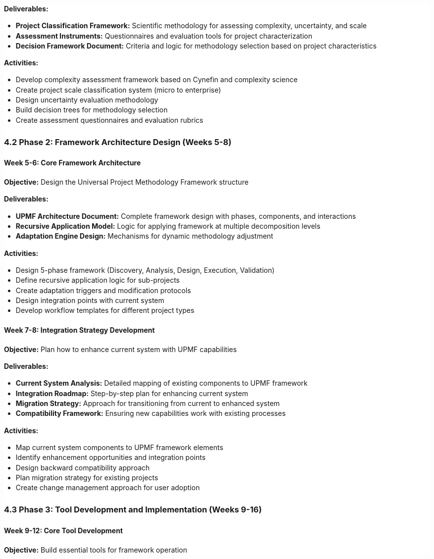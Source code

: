 **Deliverables:**
- **Project Classification Framework:** Scientific methodology for assessing complexity, uncertainty, and scale
- **Assessment Instruments:** Questionnaires and evaluation tools for project characterization
- **Decision Framework Document:** Criteria and logic for methodology selection based on project characteristics

**Activities:**
- Develop complexity assessment framework based on Cynefin and complexity science
- Create project scale classification system (micro to enterprise)
- Design uncertainty evaluation methodology
- Build decision trees for methodology selection
- Create assessment questionnaires and evaluation rubrics

### 4.2 Phase 2: Framework Architecture Design (Weeks 5-8)

#### **Week 5-6: Core Framework Architecture**
**Objective:** Design the Universal Project Methodology Framework structure

**Deliverables:**
- **UPMF Architecture Document:** Complete framework design with phases, components, and interactions
- **Recursive Application Model:** Logic for applying framework at multiple decomposition levels
- **Adaptation Engine Design:** Mechanisms for dynamic methodology adjustment

**Activities:**
- Design 5-phase framework (Discovery, Analysis, Design, Execution, Validation)
- Define recursive application logic for sub-projects
- Create adaptation triggers and modification protocols
- Design integration points with current system
- Develop workflow templates for different project types

#### **Week 7-8: Integration Strategy Development**
**Objective:** Plan how to enhance current system with UPMF capabilities

**Deliverables:**
- **Current System Analysis:** Detailed mapping of existing components to UPMF framework
- **Integration Roadmap:** Step-by-step plan for enhancing current system
- **Migration Strategy:** Approach for transitioning from current to enhanced system
- **Compatibility Framework:** Ensuring new capabilities work with existing processes

**Activities:**
- Map current system components to UPMF framework elements
- Identify enhancement opportunities and integration points
- Design backward compatibility approach
- Plan migration strategy for existing projects
- Create change management approach for user adoption

### 4.3 Phase 3: Tool Development and Implementation (Weeks 9-16)

#### **Week 9-12: Core Tool Development**
**Objective:** Build essential tools for framework operation
